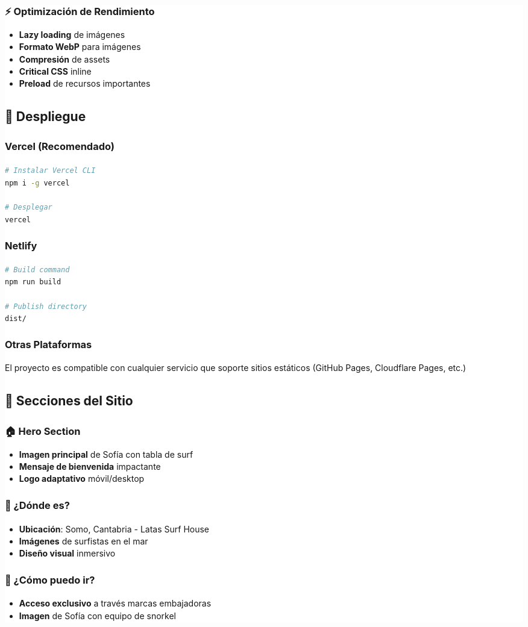 ### ⚡ Optimización de Rendimiento

- **Lazy loading** de imágenes
- **Formato WebP** para imágenes
- **Compresión** de assets
- **Critical CSS** inline
- **Preload** de recursos importantes

## 🚀 Despliegue

### Vercel (Recomendado)

```bash
# Instalar Vercel CLI
npm i -g vercel

# Desplegar
vercel
```

### Netlify

```bash
# Build command
npm run build

# Publish directory
dist/
```

### Otras Plataformas

El proyecto es compatible con cualquier servicio que soporte sitios estáticos (GitHub Pages, Cloudflare Pages, etc.)

## 🎯 Secciones del Sitio

### 🏠 Hero Section

- **Imagen principal** de Sofía con tabla de surf
- **Mensaje de bienvenida** impactante
- **Logo adaptativo** móvil/desktop

### 📍 ¿Dónde es?

- **Ubicación**: Somo, Cantabria - Latas Surf House
- **Imágenes** de surfistas en el mar
- **Diseño visual** inmersivo

### 🚗 ¿Cómo puedo ir?

- **Acceso exclusivo** a través marcas embajadoras
- **Imagen** de Sofía con equipo de snorkel
